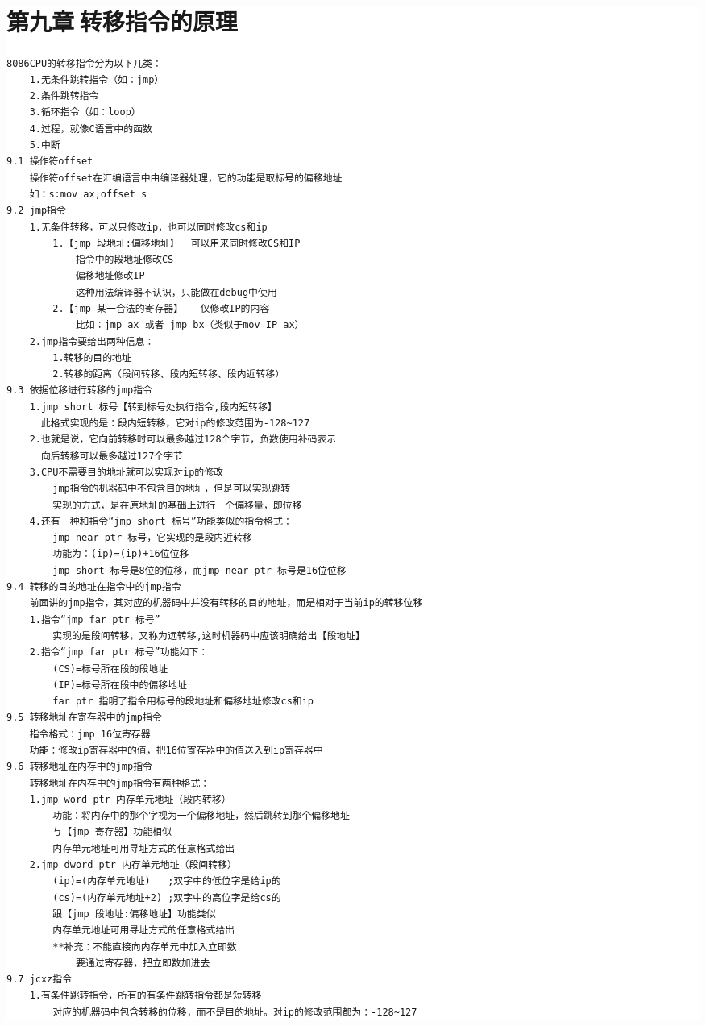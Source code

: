 ```
```
# 第九章 转移指令的原理
    8086CPU的转移指令分为以下几类：
        1.无条件跳转指令（如：jmp）
        2.条件跳转指令
        3.循环指令（如：loop）
        4.过程，就像C语言中的函数
        5.中断
    9.1 操作符offset
        操作符offset在汇编语言中由编译器处理，它的功能是取标号的偏移地址
        如：s:mov ax,offset s
    9.2 jmp指令
        1.无条件转移，可以只修改ip，也可以同时修改cs和ip
            1.【jmp 段地址:偏移地址】  可以用来同时修改CS和IP
                指令中的段地址修改CS
                偏移地址修改IP
                这种用法编译器不认识，只能做在debug中使用
            2.【jmp 某一合法的寄存器】   仅修改IP的内容
                比如：jmp ax 或者 jmp bx（类似于mov IP ax）
        2.jmp指令要给出两种信息：
            1.转移的目的地址
            2.转移的距离（段间转移、段内短转移、段内近转移）
    9.3 依据位移进行转移的jmp指令
        1.jmp short 标号【转到标号处执行指令,段内短转移】
          此格式实现的是：段内短转移，它对ip的修改范围为-128~127
        2.也就是说，它向前转移时可以最多越过128个字节，负数使用补码表示
          向后转移可以最多越过127个字节
        3.CPU不需要目的地址就可以实现对ip的修改
            jmp指令的机器码中不包含目的地址，但是可以实现跳转
            实现的方式，是在原地址的基础上进行一个偏移量，即位移
        4.还有一种和指令“jmp short 标号”功能类似的指令格式：
            jmp near ptr 标号，它实现的是段内近转移 
            功能为：(ip)=(ip)+16位位移
            jmp short 标号是8位的位移，而jmp near ptr 标号是16位位移
    9.4 转移的目的地址在指令中的jmp指令
        前面讲的jmp指令，其对应的机器码中并没有转移的目的地址，而是相对于当前ip的转移位移
        1.指令“jmp far ptr 标号”
            实现的是段间转移，又称为远转移,这时机器码中应该明确给出【段地址】
        2.指令“jmp far ptr 标号”功能如下：
            (CS)=标号所在段的段地址
            (IP)=标号所在段中的偏移地址
            far ptr 指明了指令用标号的段地址和偏移地址修改cs和ip
    9.5 转移地址在寄存器中的jmp指令
        指令格式：jmp 16位寄存器
        功能：修改ip寄存器中的值，把16位寄存器中的值送入到ip寄存器中
    9.6 转移地址在内存中的jmp指令
        转移地址在内存中的jmp指令有两种格式：
        1.jmp word ptr 内存单元地址（段内转移）
            功能：将内存中的那个字视为一个偏移地址，然后跳转到那个偏移地址
            与【jmp 寄存器】功能相似
            内存单元地址可用寻址方式的任意格式给出
        2.jmp dword ptr 内存单元地址（段间转移）
            (ip)=(内存单元地址)   ;双字中的低位字是给ip的
            (cs)=(内存单元地址+2) ;双字中的高位字是给cs的
            跟【jmp 段地址:偏移地址】功能类似
            内存单元地址可用寻址方式的任意格式给出
            **补充：不能直接向内存单元中加入立即数
                要通过寄存器，把立即数加进去
    9.7 jcxz指令
        1.有条件跳转指令，所有的有条件跳转指令都是短转移
            对应的机器码中包含转移的位移，而不是目的地址。对ip的修改范围都为：-128~127